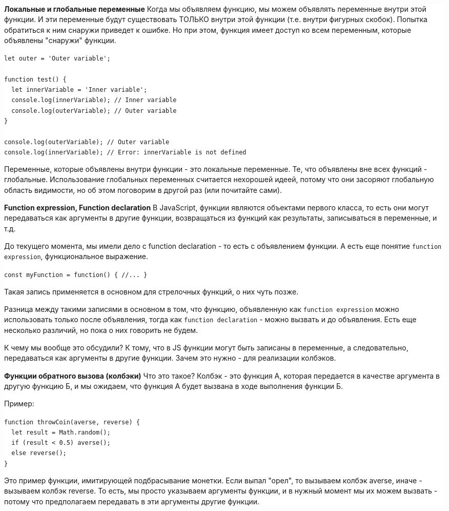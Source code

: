 **Локальные и глобальные переменные**
Когда мы объявляем функцию, мы можем объявлять переменные внутри этой функции. И эти переменные будут существовать ТОЛЬКО внутри этой функции (т.е. внутри фигурных скобок). Попытка обратиться к ним снаружи приведет к ошибке. Но при этом, функция имеет доступ ко всем переменным, которые объявлены "снаружи" функции.

```
let outer = 'Outer variable';

function test() {
  let innerVariable = 'Inner variable';
  console.log(innerVariable); // Inner variable
  console.log(outerVariable); // Outer variable
}

console.log(outerVariable); // Outer variable
console.log(innerVariable); // Error: innerVariable is not defined
```

Переменные, которые объявлены внутри функции - это локальные переменные. Те, что объявлены вне всех функций - глобальные. Использование глобальных переменных считается нехорошей идеей, потому что они засоряют глобальную область видимости, но об этом поговорим в другой раз (или почитайте сами).

**Function expression, Function declaration**
В JavaScript, функции являются объектами первого класса, то есть они могут передаваться как аргументы в другие функции, возвращаться из функций как результаты, записываться в переменные, и т.д.

До текущего момента, мы имели дело с function declaration - то есть с объявлением функции. А есть еще понятие `function expression`, функциональное выражение.
```
const myFunction = function() { //... }
```

Такая запись применяется в основном для стрелочных функций, о них чуть позже.

Разница между такими записями в основном в том, что функцию, объявленную как `function expression` можно использовать только после объявления, тогда как `function declaration` - можно вызвать и до объявления. Есть еще несколько различий, но пока о них говорить не будем.

К чему мы вообще это обсудили? К тому, что в JS функции могут быть записаны в переменные, а следовательно, передаваться как аргументы в другие функции. Зачем это нужно - для реализации колбэков.

**Функции обратного вызова (колбэки)**
Что это такое? Колбэк - это функция А, которая передается в качестве аргумента в другую функцию Б, и мы ожидаем, что функция А будет вызвана в ходе выполнения функции Б.

Пример:
```
function throwCoin(averse, reverse) {
  let result = Math.random();
  if (result < 0.5) averse();
  else reverse();
}
```

Это пример функции, имитирующей подбрасывание монетки. Если выпал "орел", то вызываем колбэк averse, иначе - вызываем колбэк reverse. То есть, мы просто указываем аргументы функции, и в нужный момент мы их можем вызвать - потому что предполагаем передавать в эти аргументы другие функции.
